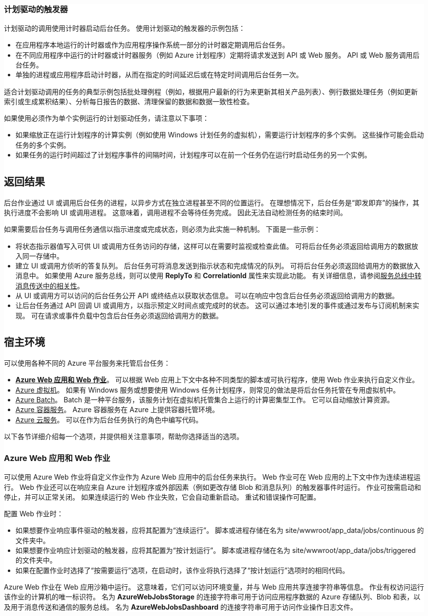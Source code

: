### <a name="schedule-driven-triggers"></a>计划驱动的触发器
计划驱动的调用使用计时器启动后台任务。 使用计划驱动的触发器的示例包括：

* 在应用程序本地运行的计时器或作为应用程序操作系统一部分的计时器定期调用后台任务。
* 在不同应用程序中运行的计时器或计时器服务（例如 Azure 计划程序）定期将请求发送到 API 或 Web 服务。 API 或 Web 服务调用后台任务。
* 单独的进程或应用程序启动计时器，从而在指定的时间延迟后或在特定时间调用后台任务一次。

适合计划驱动调用的任务的典型示例包括批处理例程（例如，根据用户最新的行为来更新其相关产品列表）、例行数据处理任务（例如更新索引或生成累积结果）、分析每日报告的数据、清理保留的数据和数据一致性检查。

如果使用必须作为单个实例运行的计划驱动任务，请注意以下事项：

* 如果缩放正在运行计划程序的计算实例（例如使用 Windows 计划任务的虚拟机），需要运行计划程序的多个实例。 这些操作可能会启动任务的多个实例。
* 如果任务的运行时间超过了计划程序事件的间隔时间，计划程序可以在前一个任务仍在运行时启动任务的另一个实例。

## <a name="returning-results"></a>返回结果
后台作业通过 UI 或调用后台任务的进程，以异步方式在独立进程甚至不同的位置运行。 在理想情况下，后台任务是“即发即弃”的操作，其执行进度不会影响 UI 或调用进程。 这意味着，调用进程不会等待任务完成。 因此无法自动检测任务的结束时间。

如果需要后台任务与调用任务通信以指示进度或完成状态，则必须为此实施一种机制。 下面是一些示例：

* 将状态指示器值写入可供 UI 或调用方任务访问的存储，这样可以在需要时监视或检查此值。 可将后台任务必须返回给调用方的数据放入同一存储中。
* 建立 UI 或调用方侦听的答复队列。 后台任务可将消息发送到指示状态和完成情况的队列。 可将后台任务必须返回给调用方的数据放入消息中。 如果使用 Azure 服务总线，则可以使用 **ReplyTo** 和 **CorrelationId** 属性来实现此功能。 有关详细信息，请参阅[服务总线中转消息传送中的相关性](http://www.cloudcasts.net/devguide/Default.aspx?id=13029)。
* 从 UI 或调用方可以访问的后台任务公开 API 或终结点以获取状态信息。 可以在响应中包含后台任务必须返回给调用方的数据。
* 让后台任务通过 API 回调 UI 或调用方，以指示预定义时间点或完成时的状态。 这可以通过本地引发的事件或通过发布与订阅机制来实现。 可在请求或事件负载中包含后台任务必须返回给调用方的数据。

## <a name="hosting-environment"></a>宿主环境
可以使用各种不同的 Azure 平台服务来托管后台任务：

* [**Azure Web 应用和 Web 作业**](#azure-web-apps-and-webjobs)。 可以根据 Web 应用上下文中各种不同类型的脚本或可执行程序，使用 Web 作业来执行自定义作业。
* [Azure 虚拟机](#azure-virtual-machines)。 如果有 Windows 服务或想要使用 Windows 任务计划程序，则常见的做法是将后台任务托管在专用虚拟机中。
* [Azure Batch](#azure-batch)。 Batch 是一种平台服务，该服务计划在虚拟机托管集合上运行的计算密集型工作。 它可以自动缩放计算资源。
* [Azure 容器服务](#azure-container-service)。 Azure 容器服务在 Azure 上提供容器托管环境。 
* [Azure 云服务](#azure-cloud-services)。 可以在作为后台任务执行的角色中编写代码。

以下各节详细介绍每一个选项，并提供相关注意事项，帮助你选择适当的选项。

### <a name="azure-web-apps-and-webjobs"></a>Azure Web 应用和 Web 作业

可以使用 Azure Web 作业将自定义作业作为 Azure Web 应用中的后台任务来执行。 Web 作业可在 Web 应用的上下文中作为连续进程运行。 Web 作业还可以在响应来自 Azure 计划程序或外部因素（例如更改存储 Blob 和消息队列）的触发器事件时运行。 作业可按需启动和停止，并可以正常关闭。 如果连续运行的 Web 作业失败，它会自动重新启动。 重试和错误操作可配置。

配置 Web 作业时：

* 如果想要作业响应事件驱动的触发器，应将其配置为“连续运行”。 脚本或进程存储在名为 site/wwwroot/app_data/jobs/continuous 的文件夹中。
* 如果想要作业响应计划驱动的触发器，应将其配置为“按计划运行”。 脚本或进程存储在名为 site/wwwroot/app_data/jobs/triggered 的文件夹中。
* 如果在配置作业时选择了“按需要运行”选项，在启动时，该作业将执行选择了“按计划运行”选项时的相同代码。

Azure Web 作业在 Web 应用沙箱中运行。 这意味着，它们可以访问环境变量，并与 Web 应用共享连接字符串等信息。 作业有权访问运行该作业的计算机的唯一标识符。 名为 **AzureWebJobsStorage** 的连接字符串可用于访问应用程序数据的 Azure 存储队列、Blob 和表，以及用于消息传送和通信的服务总线。 名为 **AzureWebJobsDashboard** 的连接字符串可用于访问作业操作日志文件。
